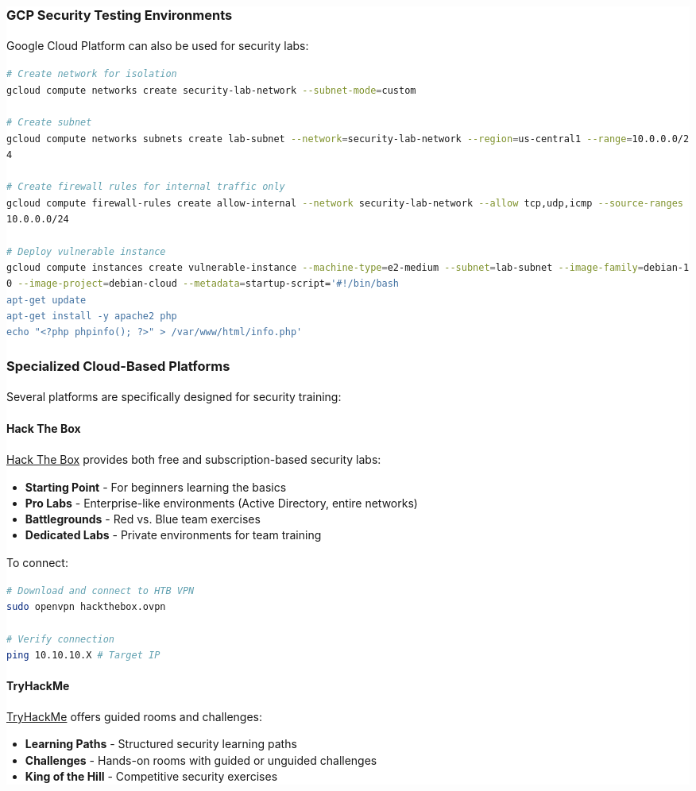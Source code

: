 ### GCP Security Testing Environments

Google Cloud Platform can also be used for security labs:

```bash
# Create network for isolation
gcloud compute networks create security-lab-network --subnet-mode=custom

# Create subnet
gcloud compute networks subnets create lab-subnet --network=security-lab-network --region=us-central1 --range=10.0.0.0/24

# Create firewall rules for internal traffic only
gcloud compute firewall-rules create allow-internal --network security-lab-network --allow tcp,udp,icmp --source-ranges 10.0.0.0/24

# Deploy vulnerable instance
gcloud compute instances create vulnerable-instance --machine-type=e2-medium --subnet=lab-subnet --image-family=debian-10 --image-project=debian-cloud --metadata=startup-script='#!/bin/bash
apt-get update
apt-get install -y apache2 php
echo "<?php phpinfo(); ?>" > /var/www/html/info.php'
```

### Specialized Cloud-Based Platforms

Several platforms are specifically designed for security training:

#### Hack The Box

[Hack The Box](https://www.hackthebox.com/) provides both free and subscription-based security labs:

- **Starting Point** - For beginners learning the basics
- **Pro Labs** - Enterprise-like environments (Active Directory, entire networks)
- **Battlegrounds** - Red vs. Blue team exercises
- **Dedicated Labs** - Private environments for team training

To connect:

```bash
# Download and connect to HTB VPN
sudo openvpn hackthebox.ovpn

# Verify connection
ping 10.10.10.X # Target IP
```

#### TryHackMe

[TryHackMe](https://tryhackme.com/) offers guided rooms and challenges:

- **Learning Paths** - Structured security learning paths
- **Challenges** - Hands-on rooms with guided or unguided challenges
- **King of the Hill** - Competitive security exercises
